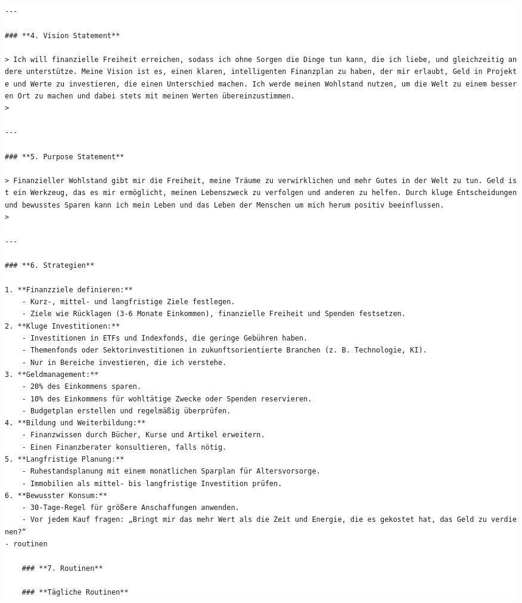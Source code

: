     ---
    
    ### **4. Vision Statement**
    
    > Ich will finanzielle Freiheit erreichen, sodass ich ohne Sorgen die Dinge tun kann, die ich liebe, und gleichzeitig andere unterstütze. Meine Vision ist es, einen klaren, intelligenten Finanzplan zu haben, der mir erlaubt, Geld in Projekte und Werte zu investieren, die einen Unterschied machen. Ich werde meinen Wohlstand nutzen, um die Welt zu einem besseren Ort zu machen und dabei stets mit meinen Werten übereinzustimmen.
    > 
    
    ---
    
    ### **5. Purpose Statement**
    
    > Finanzieller Wohlstand gibt mir die Freiheit, meine Träume zu verwirklichen und mehr Gutes in der Welt zu tun. Geld ist ein Werkzeug, das es mir ermöglicht, meinen Lebenszweck zu verfolgen und anderen zu helfen. Durch kluge Entscheidungen und bewusstes Sparen kann ich mein Leben und das Leben der Menschen um mich herum positiv beeinflussen.
    > 
    
    ---
    
    ### **6. Strategien**
    
    1. **Finanzziele definieren:**
        - Kurz-, mittel- und langfristige Ziele festlegen.
        - Ziele wie Rücklagen (3-6 Monate Einkommen), finanzielle Freiheit und Spenden festsetzen.
    2. **Kluge Investitionen:**
        - Investitionen in ETFs und Indexfonds, die geringe Gebühren haben.
        - Themenfonds oder Sektorinvestitionen in zukunftsorientierte Branchen (z. B. Technologie, KI).
        - Nur in Bereiche investieren, die ich verstehe.
    3. **Geldmanagement:**
        - 20% des Einkommens sparen.
        - 10% des Einkommens für wohltätige Zwecke oder Spenden reservieren.
        - Budgetplan erstellen und regelmäßig überprüfen.
    4. **Bildung und Weiterbildung:**
        - Finanzwissen durch Bücher, Kurse und Artikel erweitern.
        - Einen Finanzberater konsultieren, falls nötig.
    5. **Langfristige Planung:**
        - Ruhestandsplanung mit einem monatlichen Sparplan für Altersvorsorge.
        - Immobilien als mittel- bis langfristige Investition prüfen.
    6. **Bewusster Konsum:**
        - 30-Tage-Regel für größere Anschaffungen anwenden.
        - Vor jedem Kauf fragen: „Bringt mir das mehr Wert als die Zeit und Energie, die es gekostet hat, das Geld zu verdienen?“
    - routinen
        
        ### **7. Routinen**
        
        ### **Tägliche Routinen**
        